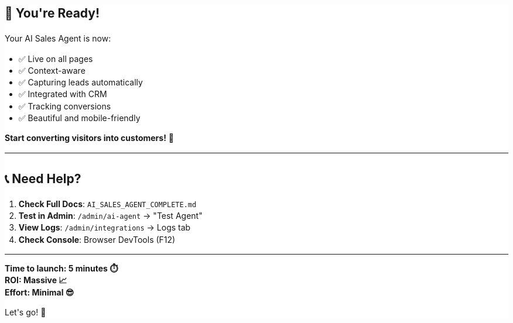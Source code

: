
## 🎉 You're Ready!

Your AI Sales Agent is now:
- ✅ Live on all pages
- ✅ Context-aware
- ✅ Capturing leads automatically
- ✅ Integrated with CRM
- ✅ Tracking conversions
- ✅ Beautiful and mobile-friendly

**Start converting visitors into customers!** 🚀

---

## 📞 Need Help?

1. **Check Full Docs**: `AI_SALES_AGENT_COMPLETE.md`
2. **Test in Admin**: `/admin/ai-agent` → "Test Agent"
3. **View Logs**: `/admin/integrations` → Logs tab
4. **Check Console**: Browser DevTools (F12)

---

**Time to launch: 5 minutes ⏱️**  
**ROI: Massive 📈**  
**Effort: Minimal 😎**

Let's go! 🚀
